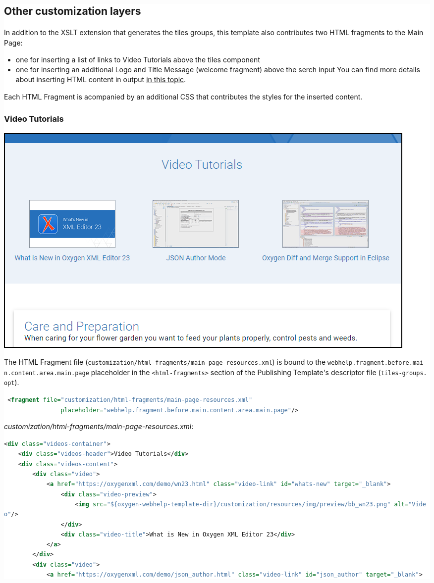 ## Other customization layers

In addition to the XSLT extension that generates the tiles groups, this template also contributes two HTML fragments to the Main Page:
 - one for inserting a list of links to Video Tutorials above the tiles component
 - one for inserting an additional Logo and Title Message (welcome fragment) above the serch input 
You can find more details about inserting HTML content in output [in this topic](https://www.oxygenxml.com/doc/versions/23.1/ug-webhelp-responsive/topics/wh-add-custom-html.html).

Each HTML Fragment is acompanied by an additional CSS that contributes the styles for the inserted content.

### Video Tutorials

![Video Tutorials Output Sample](output-preview/videos.png)

The HTML Fragment file (`customization/html-fragments/main-page-resources.xml`) is bound to the `webhelp.fragment.before.main.content.area.main.page` placeholder in the `<html-fragments>` section of the Publishing Template's descriptor file (`tiles-groups.opt`). 

```xml
 <fragment file="customization/html-fragments/main-page-resources.xml" 
                placeholder="webhelp.fragment.before.main.content.area.main.page"/>
```

*customization/html-fragments/main-page-resources.xml*:
```xml
<div class="videos-container">
    <div class="videos-header">Video Tutorials</div>
    <div class="videos-content">
        <div class="video">
            <a href="https://oxygenxml.com/demo/wn23.html" class="video-link" id="whats-new" target="_blank">
                <div class="video-preview">
                    <img src="${oxygen-webhelp-template-dir}/customization/resources/img/preview/bb_wn23.png" alt="Video"/>
                </div>
                <div class="video-title">What is New in Oxygen XML Editor 23</div>
            </a>
        </div>
        <div class="video">
            <a href="https://oxygenxml.com/demo/json_author.html" class="video-link" id="json_author" target="_blank">
```